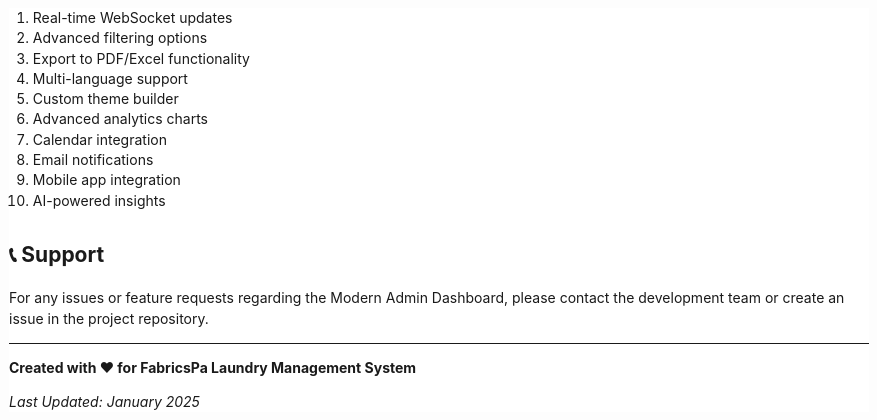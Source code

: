 1. Real-time WebSocket updates
2. Advanced filtering options
3. Export to PDF/Excel functionality
4. Multi-language support
5. Custom theme builder
6. Advanced analytics charts
7. Calendar integration
8. Email notifications
9. Mobile app integration
10. AI-powered insights

## 📞 Support

For any issues or feature requests regarding the Modern Admin Dashboard, please contact the development team or create an issue in the project repository.

---

**Created with ❤️ for FabricsPa Laundry Management System**

*Last Updated: January 2025*
